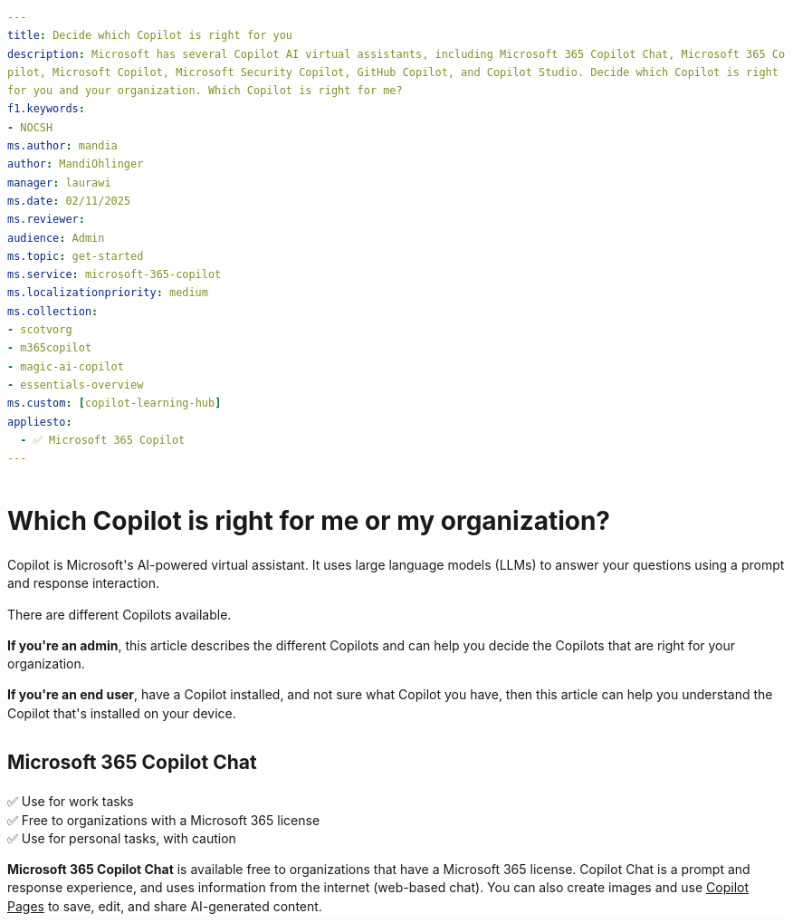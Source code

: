 ```yaml
---
title: Decide which Copilot is right for you
description: Microsoft has several Copilot AI virtual assistants, including Microsoft 365 Copilot Chat, Microsoft 365 Copilot, Microsoft Copilot, Microsoft Security Copilot, GitHub Copilot, and Copilot Studio. Decide which Copilot is right for you and your organization. Which Copilot is right for me?
f1.keywords:
- NOCSH
ms.author: mandia
author: MandiOhlinger
manager: laurawi
ms.date: 02/11/2025
ms.reviewer: 
audience: Admin
ms.topic: get-started
ms.service: microsoft-365-copilot
ms.localizationpriority: medium
ms.collection: 
- scotvorg
- m365copilot
- magic-ai-copilot
- essentials-overview
ms.custom: [copilot-learning-hub]
appliesto:
  - ✅ Microsoft 365 Copilot
---
```


# Which Copilot is right for me or my organization?

Copilot is Microsoft's AI-powered virtual assistant. It uses large language models (LLMs) to answer your questions using a prompt and response interaction.

There are different Copilots available.

**If you're an admin**, this article describes the different Copilots and can help you decide the Copilots that are right for your organization.

**If you're an end user**, have a Copilot installed, and not sure what Copilot you have, then this article can help you understand the Copilot that's installed on your device.

## Microsoft 365 Copilot Chat

✅ Use for work tasks  
✅ Free to organizations with a Microsoft 365 license  
✅ Use for personal tasks, with caution

**Microsoft 365 Copilot Chat** is available free to organizations that have a Microsoft 365 license. Copilot Chat is a prompt and response experience, and uses information from the internet (web-based chat). You can also create images and use [Copilot Pages](https://support.microsoft.com/en-us/topic/introducing-microsoft-365-copilot-pages-6674bd51-9ff5-42c4-9256-44d9428a726f) to save, edit, and share AI-generated content.
